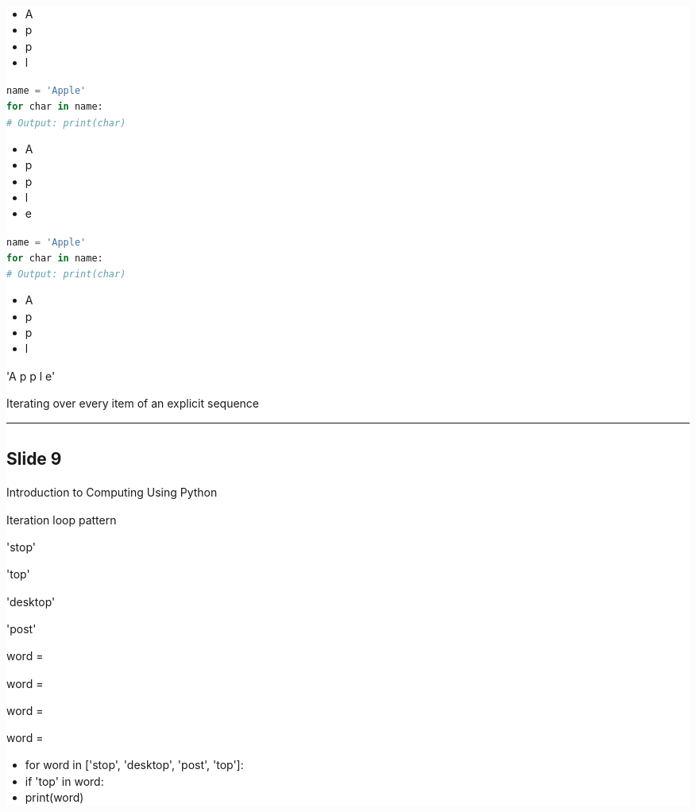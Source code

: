 - A
- p
- p
- l

```python
name = 'Apple'
for char in name:
# Output: print(char)
```

- A
- p
- p
- l
- e

```python
name = 'Apple'
for char in name:
# Output: print(char)
```

- A
- p
- p
- l

'A p p l e'

Iterating over every item of an explicit sequence

---

<a id="slide-9"></a>

## Slide 9

Introduction to Computing Using Python

Iteration loop pattern

'stop'

'top'

'desktop'

'post'

word  =

word  =

word  =

word  =

- for word in ['stop', 'desktop', 'post', 'top']:
- if 'top' in word:
- print(word)

